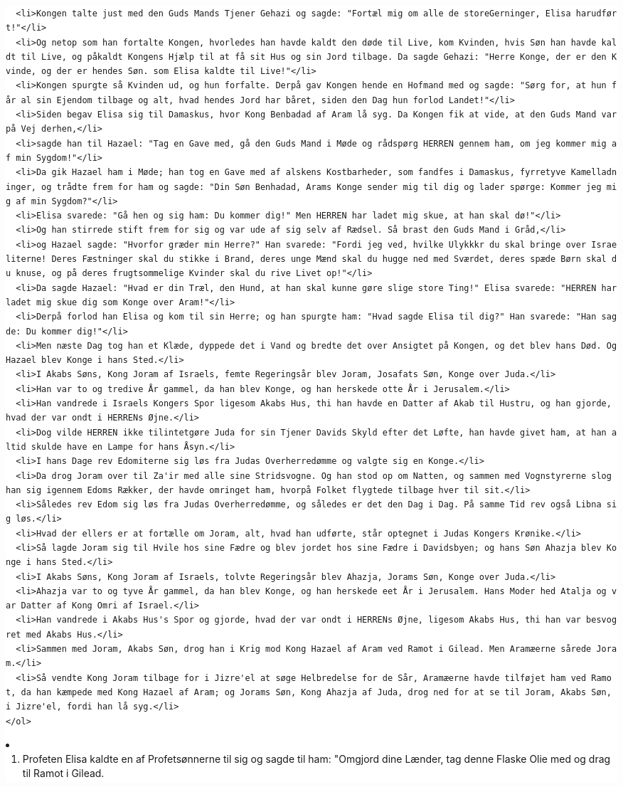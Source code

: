       <li>Kongen talte just med den Guds Mands Tjener Gehazi og sagde: "Fortæl mig om alle de storeGerninger, Elisa harudført!"</li>
      <li>Og netop som han fortalte Kongen, hvorledes han havde kaldt den døde til Live, kom Kvinden, hvis Søn han havde kaldt til Live, og påkaldt Kongens Hjælp til at få sit Hus og sin Jord tilbage. Da sagde Gehazi: "Herre Konge, der er den Kvinde, og der er hendes Søn. som Elisa kaldte til Live!"</li>
      <li>Kongen spurgte så Kvinden ud, og hun forfalte. Derpå gav Kongen hende en Hofmand med og sagde: "Sørg for, at hun får al sin Ejendom tilbage og alt, hvad hendes Jord har båret, siden den Dag hun forlod Landet!"</li>
      <li>Siden begav Elisa sig til Damaskus, hvor Kong Benbadad af Aram lå syg. Da Kongen fik at vide, at den Guds Mand var på Vej derhen,</li>
      <li>sagde han til Hazael: "Tag en Gave med, gå den Guds Mand i Møde og rådspørg HERREN gennem ham, om jeg kommer mig af min Sygdom!"</li>
      <li>Da gik Hazael ham i Møde; han tog en Gave med af alskens Kostbarheder, som fandfes i Damaskus, fyrretyve Kamelladninger, og trådte frem for ham og sagde: "Din Søn Benhadad, Arams Konge sender mig til dig og lader spørge: Kommer jeg mig af min Sygdom?"</li>
      <li>Elisa svarede: "Gå hen og sig ham: Du kommer dig!" Men HERREN har ladet mig skue, at han skal dø!"</li>
      <li>Og han stirrede stift frem for sig og var ude af sig selv af Rædsel. Så brast den Guds Mand i Gråd,</li>
      <li>og Hazael sagde: "Hvorfor græder min Herre?" Han svarede: "Fordi jeg ved, hvilke Ulykkkr du skal bringe over Israeliterne! Deres Fæstninger skal du stikke i Brand, deres unge Mænd skal du hugge ned med Sværdet, deres spæde Børn skal du knuse, og på deres frugtsommelige Kvinder skal du rive Livet op!"</li>
      <li>Da sagde Hazael: "Hvad er din Træl, den Hund, at han skal kunne gøre slige store Ting!" Elisa svarede: "HERREN har ladet mig skue dig som Konge over Aram!"</li>
      <li>Derpå forlod han Elisa og kom til sin Herre; og han spurgte ham: "Hvad sagde Elisa til dig?" Han svarede: "Han sagde: Du kommer dig!"</li>
      <li>Men næste Dag tog han et Klæde, dyppede det i Vand og bredte det over Ansigtet på Kongen, og det blev hans Død. Og Hazael blev Konge i hans Sted.</li>
      <li>I Akabs Søns, Kong Joram af Israels, femte Regeringsår blev Joram, Josafats Søn, Konge over Juda.</li>
      <li>Han var to og tredive År gammel, da han blev Konge, og han herskede otte År i Jerusalem.</li>
      <li>Han vandrede i Israels Kongers Spor ligesom Akabs Hus, thi han havde en Datter af Akab til Hustru, og han gjorde, hvad der var ondt i HERRENs Øjne.</li>
      <li>Dog vilde HERREN ikke tilintetgøre Juda for sin Tjener Davids Skyld efter det Løfte, han havde givet ham, at han altid skulde have en Lampe for hans Åsyn.</li>
      <li>I hans Dage rev Edomiterne sig løs fra Judas Overherredømme og valgte sig en Konge.</li>
      <li>Da drog Joram over til Za'ir med alle sine Stridsvogne. Og han stod op om Natten, og sammen med Vognstyrerne slog han sig igennem Edoms Rækker, der havde omringet ham, hvorpå Folket flygtede tilbage hver til sit.</li>
      <li>Således rev Edom sig løs fra Judas Overherredømme, og således er det den Dag i Dag. På samme Tid rev også Libna sig løs.</li>
      <li>Hvad der ellers er at fortælle om Joram, alt, hvad han udførte, står optegnet i Judas Kongers Krønike.</li>
      <li>Så lagde Joram sig til Hvile hos sine Fædre og blev jordet hos sine Fædre i Davidsbyen; og hans Søn Ahazja blev Konge i hans Sted.</li>
      <li>I Akabs Søns, Kong Joram af Israels, tolvte Regeringsår blev Ahazja, Jorams Søn, Konge over Juda.</li>
      <li>Ahazja var to og tyve År gammel, da han blev Konge, og han herskede eet År i Jerusalem. Hans Moder hed Atalja og var Datter af Kong Omri af Israel.</li>
      <li>Han vandrede i Akabs Hus's Spor og gjorde, hvad der var ondt i HERRENs Øjne, ligesom Akabs Hus, thi han var besvogret med Akabs Hus.</li>
      <li>Sammen med Joram, Akabs Søn, drog han i Krig mod Kong Hazael af Aram ved Ramot i Gilead. Men Aramæerne sårede Joram.</li>
      <li>Så vendte Kong Joram tilbage for i Jizre'el at søge Helbredelse for de Sår, Aramæerne havde tilføjet ham ved Ramot, da han kæmpede med Kong Hazael af Aram; og Jorams Søn, Kong Ahazja af Juda, drog ned for at se til Joram, Akabs Søn, i Jizre'el, fordi han lå syg.</li>
    </ol>
  </li>
  <li>
    <ol>
      <li>Profeten Elisa kaldte en af Profetsønnerne til sig og sagde til ham: "Omgjord dine Lænder, tag denne Flaske Olie med og drag til Ramot i Gilead.</li>